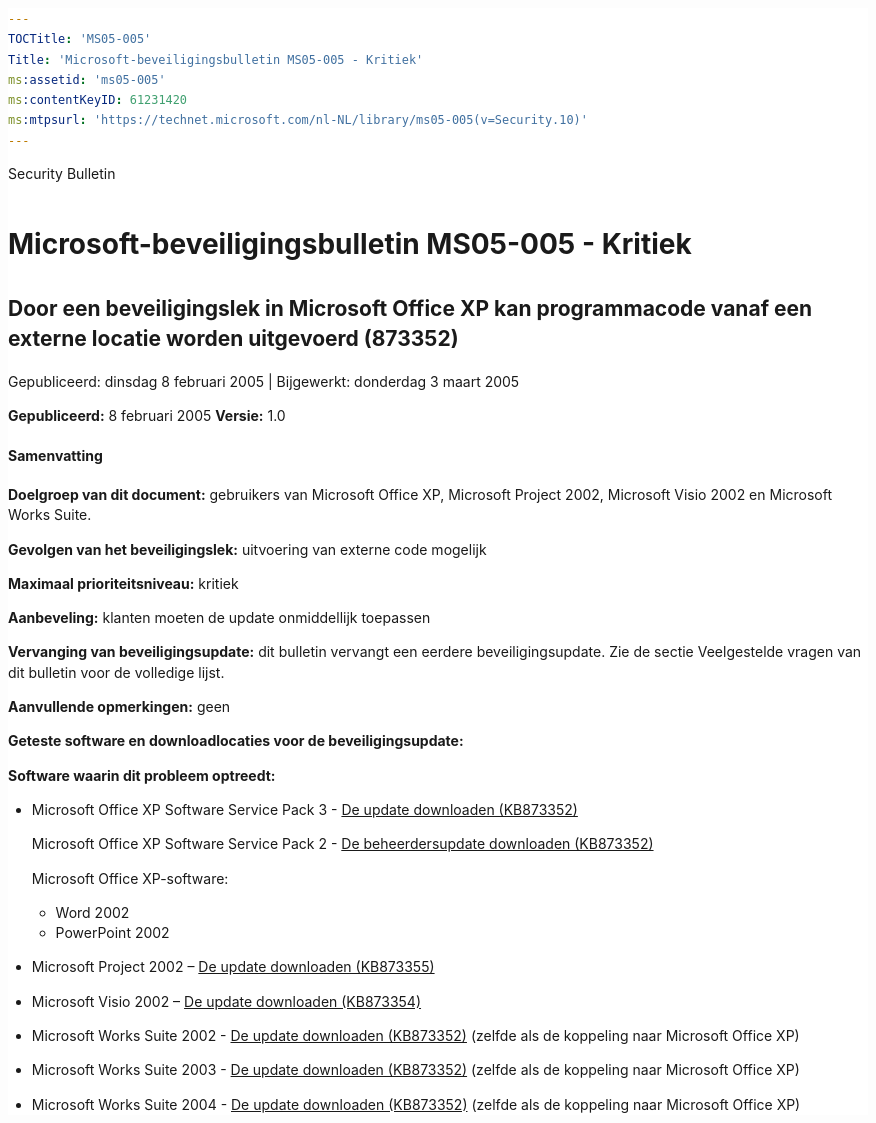 ```yaml
---
TOCTitle: 'MS05-005'
Title: 'Microsoft-beveiligingsbulletin MS05-005 - Kritiek'
ms:assetid: 'ms05-005'
ms:contentKeyID: 61231420
ms:mtpsurl: 'https://technet.microsoft.com/nl-NL/library/ms05-005(v=Security.10)'
---
```


Security Bulletin

Microsoft-beveiligingsbulletin MS05-005 - Kritiek
=================================================

Door een beveiligingslek in Microsoft Office XP kan programmacode vanaf een externe locatie worden uitgevoerd (873352)
----------------------------------------------------------------------------------------------------------------------

Gepubliceerd: dinsdag 8 februari 2005 | Bijgewerkt: donderdag 3 maart 2005

**Gepubliceerd:** 8 februari 2005
**Versie:** 1.0

#### Samenvatting

**Doelgroep van dit document:** gebruikers van Microsoft Office XP, Microsoft Project 2002, Microsoft Visio 2002 en Microsoft Works Suite.

**Gevolgen van het beveiligingslek:** uitvoering van externe code mogelijk

**Maximaal prioriteitsniveau:** kritiek

**Aanbeveling:** klanten moeten de update onmiddellijk toepassen

**Vervanging van beveiligingsupdate:** dit bulletin vervangt een eerdere beveiligingsupdate. Zie de sectie Veelgestelde vragen van dit bulletin voor de volledige lijst.

**Aanvullende opmerkingen:** geen

**Geteste software en downloadlocaties voor de beveiligingsupdate:**

**Software waarin dit probleem optreedt:**

-   Microsoft Office XP Software Service Pack 3 - [De update downloaden (KB873352)](http://www.microsoft.com/downloads/details.aspx?familyid=a0115bf8-5f80-43e9-be28-24d344600d69&displaylang=nl)

    Microsoft Office XP Software Service Pack 2 - [De beheerdersupdate downloaden (KB873352)](http://www.microsoft.com/downloads/details.aspx?familyid=a0115bf8-5f80-43e9-be28-24d344600d69&displaylang=nl)

    Microsoft Office XP-software:

    -   Word 2002
    -   PowerPoint 2002

-   Microsoft Project 2002 – [De update downloaden (KB873355)](http://www.microsoft.com/downloads/details.aspx?familyid=9fb0b8cc-593a-4955-9af1-84ad2664e3ac&displaylang=nl)
-   Microsoft Visio 2002 – [De update downloaden (KB873354)](http://www.microsoft.com/downloads/details.aspx?familyid=07eb60c3-d38a-4130-bc44-6c8511ecadb9&displaylang=nl)
-   Microsoft Works Suite 2002 - [De update downloaden (KB873352)](http://www.microsoft.com/downloads/details.aspx?familyid=a0115bf8-5f80-43e9-be28-24d344600d69&displaylang=nl) (zelfde als de koppeling naar Microsoft Office XP)
-   Microsoft Works Suite 2003 - [De update downloaden (KB873352)](http://www.microsoft.com/downloads/details.aspx?familyid=a0115bf8-5f80-43e9-be28-24d344600d69&displaylang=nl) (zelfde als de koppeling naar Microsoft Office XP)
-   Microsoft Works Suite 2004 - [De update downloaden (KB873352)](http://www.microsoft.com/downloads/details.aspx?familyid=a0115bf8-5f80-43e9-be28-24d344600d69&displaylang=nl) (zelfde als de koppeling naar Microsoft Office XP)
